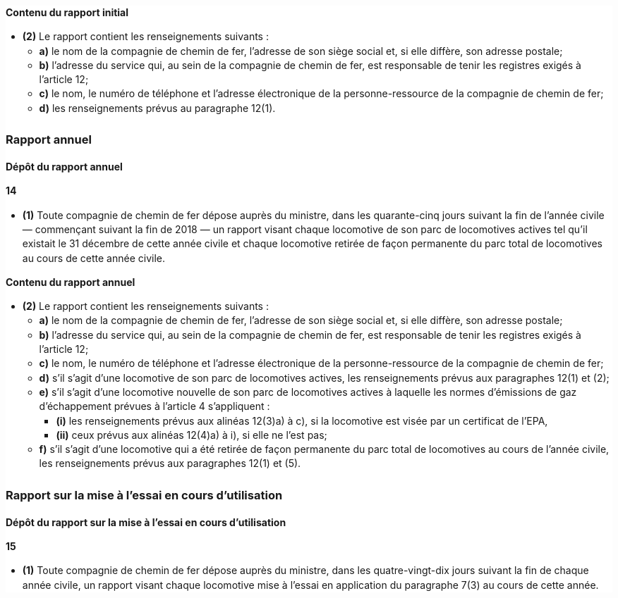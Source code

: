 **Contenu du rapport initial**

- **(2)** Le rapport contient les renseignements suivants :
	- **a)** le nom de la compagnie de chemin de fer, l’adresse de son siège social et, si elle diffère, son adresse postale;
	- **b)** l’adresse du service qui, au sein de la compagnie de chemin de fer, est responsable de tenir les registres exigés à l’article 12;
	- **c)** le nom, le numéro de téléphone et l’adresse électronique de la personne-ressource de la compagnie de chemin de fer;
	- **d)** les renseignements prévus au paragraphe 12(1).




### Rapport annuel



**Dépôt du rapport annuel**

**14** 

- **(1)** Toute compagnie de chemin de fer dépose auprès du ministre, dans les quarante-cinq jours suivant la fin de l’année civile — commençant suivant la fin de 2018 — un rapport visant chaque locomotive de son parc de locomotives actives tel qu’il existait le 31 décembre de cette année civile et chaque locomotive retirée de façon permanente du parc total de locomotives au cours de cette année civile.

**Contenu du rapport annuel**

- **(2)** Le rapport contient les renseignements suivants :
	- **a)** le nom de la compagnie de chemin de fer, l’adresse de son siège social et, si elle diffère, son adresse postale;
	- **b)** l’adresse du service qui, au sein de la compagnie de chemin de fer, est responsable de tenir les registres exigés à l’article 12;
	- **c)** le nom, le numéro de téléphone et l’adresse électronique de la personne-ressource de la compagnie de chemin de fer;
	- **d)** s’il s’agit d’une locomotive de son parc de locomotives actives, les renseignements prévus aux paragraphes 12(1) et (2);
	- **e)** s’il s’agit d’une locomotive nouvelle de son parc de locomotives actives à laquelle les normes d’émissions de gaz d’échappement prévues à l’article 4 s’appliquent :
		- **(i)** les renseignements prévus aux alinéas 12(3)a) à c), si la locomotive est visée par un certificat de l’EPA,
		- **(ii)** ceux prévus aux alinéas 12(4)a) à i), si elle ne l’est pas;
	- **f)** s’il s’agit d’une locomotive qui a été retirée de façon permanente du parc total de locomotives au cours de l’année civile, les renseignements prévus aux paragraphes 12(1) et (5).




### Rapport sur la mise à l’essai en cours d’utilisation



**Dépôt du rapport sur la mise à l’essai en cours d’utilisation**

**15** 

- **(1)** Toute compagnie de chemin de fer dépose auprès du ministre, dans les quatre-vingt-dix jours suivant la fin de chaque année civile, un rapport visant chaque locomotive mise à l’essai en application du paragraphe 7(3) au cours de cette année.

